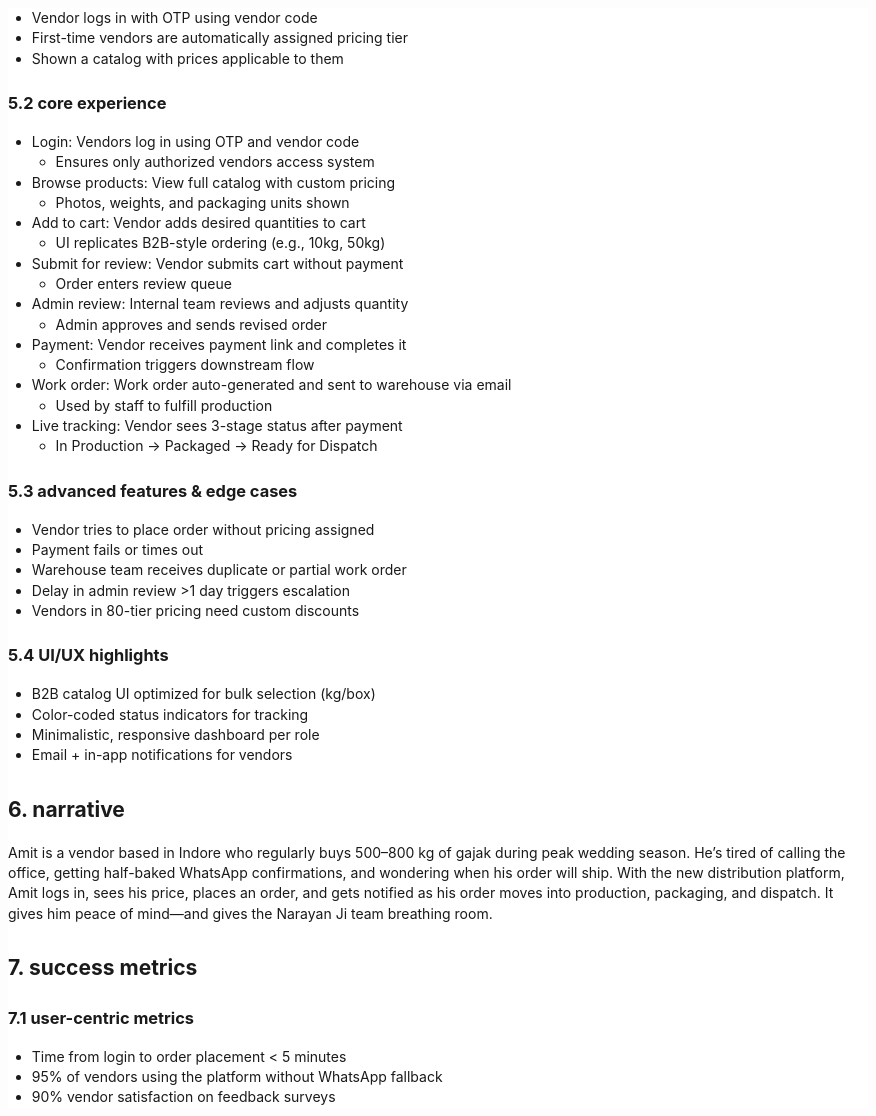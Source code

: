 * Vendor logs in with OTP using vendor code  
* First-time vendors are automatically assigned pricing tier  
* Shown a catalog with prices applicable to them

### **5.2 core experience**

* Login: Vendors log in using OTP and vendor code  
  * Ensures only authorized vendors access system  
* Browse products: View full catalog with custom pricing  
  * Photos, weights, and packaging units shown  
* Add to cart: Vendor adds desired quantities to cart  
  * UI replicates B2B-style ordering (e.g., 10kg, 50kg)  
* Submit for review: Vendor submits cart without payment  
  * Order enters review queue  
* Admin review: Internal team reviews and adjusts quantity  
  * Admin approves and sends revised order  
* Payment: Vendor receives payment link and completes it  
  * Confirmation triggers downstream flow  
* Work order: Work order auto-generated and sent to warehouse via email  
  * Used by staff to fulfill production  
* Live tracking: Vendor sees 3-stage status after payment  
  * In Production → Packaged → Ready for Dispatch

### **5.3 advanced features & edge cases**

* Vendor tries to place order without pricing assigned  
* Payment fails or times out  
* Warehouse team receives duplicate or partial work order  
* Delay in admin review \>1 day triggers escalation  
* Vendors in 80-tier pricing need custom discounts

### **5.4 UI/UX highlights**

* B2B catalog UI optimized for bulk selection (kg/box)  
* Color-coded status indicators for tracking  
* Minimalistic, responsive dashboard per role  
* Email \+ in-app notifications for vendors

## **6\. narrative**

Amit is a vendor based in Indore who regularly buys 500–800 kg of gajak during peak wedding season. He’s tired of calling the office, getting half-baked WhatsApp confirmations, and wondering when his order will ship. With the new distribution platform, Amit logs in, sees his price, places an order, and gets notified as his order moves into production, packaging, and dispatch. It gives him peace of mind—and gives the Narayan Ji team breathing room.

## **7\. success metrics**

### **7.1 user-centric metrics**

* Time from login to order placement \< 5 minutes  
* 95% of vendors using the platform without WhatsApp fallback  
* 90% vendor satisfaction on feedback surveys
